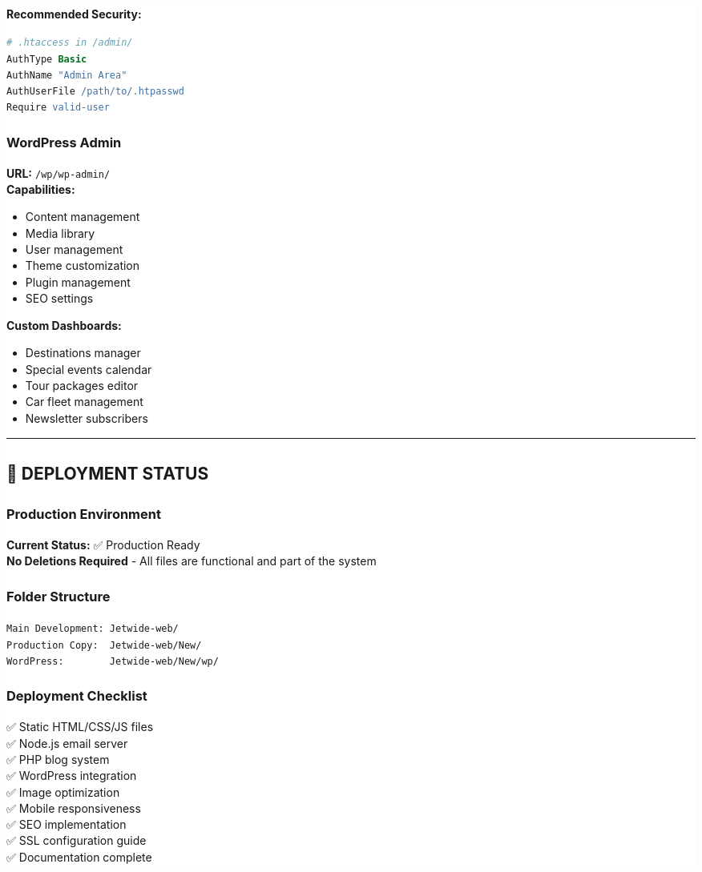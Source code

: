 **Recommended Security:**
```apache
# .htaccess in /admin/
AuthType Basic
AuthName "Admin Area"
AuthUserFile /path/to/.htpasswd
Require valid-user
```

### WordPress Admin
**URL:** `/wp/wp-admin/`  
**Capabilities:**
- Content management
- Media library
- User management
- Theme customization
- Plugin management
- SEO settings

**Custom Dashboards:**
- Destinations manager
- Special events calendar
- Tour packages editor
- Car fleet management
- Newsletter subscribers

---

## 🚀 DEPLOYMENT STATUS

### Production Environment
**Current Status:** ✅ Production Ready  
**No Deletions Required** - All files are functional and part of the system

### Folder Structure
```
Main Development: Jetwide-web/
Production Copy:  Jetwide-web/New/
WordPress:        Jetwide-web/New/wp/
```

### Deployment Checklist
✅ Static HTML/CSS/JS files  
✅ Node.js email server  
✅ PHP blog system  
✅ WordPress integration  
✅ Image optimization  
✅ Mobile responsiveness  
✅ SEO implementation  
✅ SSL configuration guide  
✅ Documentation complete
